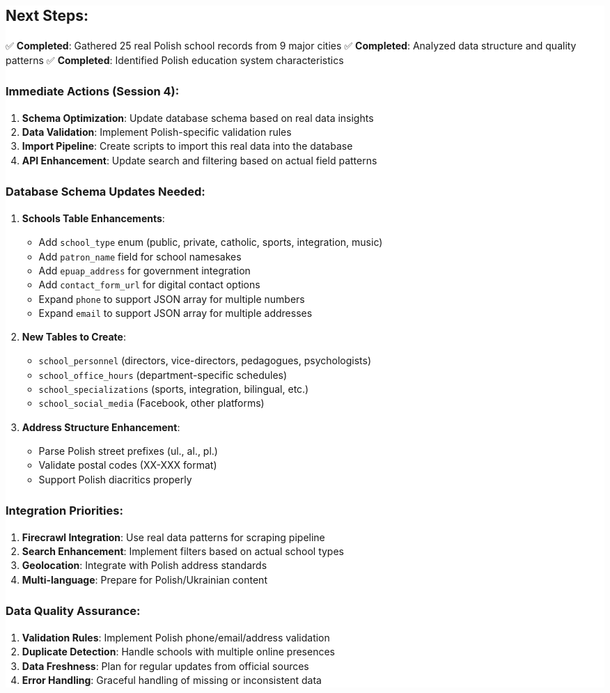 ## Next Steps:
✅ **Completed**: Gathered 25 real Polish school records from 9 major cities
✅ **Completed**: Analyzed data structure and quality patterns
✅ **Completed**: Identified Polish education system characteristics

### Immediate Actions (Session 4):
1. **Schema Optimization**: Update database schema based on real data insights
2. **Data Validation**: Implement Polish-specific validation rules
3. **Import Pipeline**: Create scripts to import this real data into the database
4. **API Enhancement**: Update search and filtering based on actual field patterns

### Database Schema Updates Needed:
1. **Schools Table Enhancements**:
   - Add `school_type` enum (public, private, catholic, sports, integration, music)
   - Add `patron_name` field for school namesakes
   - Add `epuap_address` for government integration
   - Add `contact_form_url` for digital contact options
   - Expand `phone` to support JSON array for multiple numbers
   - Expand `email` to support JSON array for multiple addresses

2. **New Tables to Create**:
   - `school_personnel` (directors, vice-directors, pedagogues, psychologists)
   - `school_office_hours` (department-specific schedules)
   - `school_specializations` (sports, integration, bilingual, etc.)
   - `school_social_media` (Facebook, other platforms)

3. **Address Structure Enhancement**:
   - Parse Polish street prefixes (ul., al., pl.)
   - Validate postal codes (XX-XXX format)
   - Support Polish diacritics properly

### Integration Priorities:
1. **Firecrawl Integration**: Use real data patterns for scraping pipeline
2. **Search Enhancement**: Implement filters based on actual school types
3. **Geolocation**: Integrate with Polish address standards
4. **Multi-language**: Prepare for Polish/Ukrainian content

### Data Quality Assurance:
1. **Validation Rules**: Implement Polish phone/email/address validation
2. **Duplicate Detection**: Handle schools with multiple online presences
3. **Data Freshness**: Plan for regular updates from official sources
4. **Error Handling**: Graceful handling of missing or inconsistent data